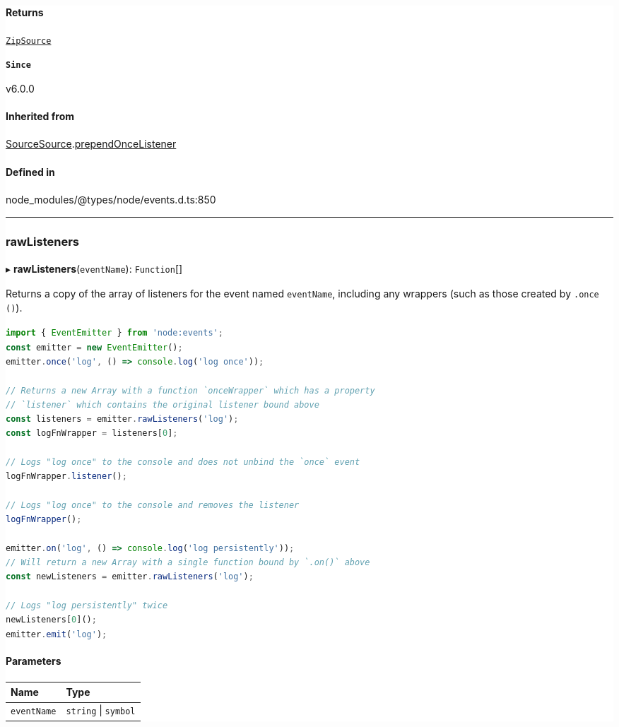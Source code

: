 #### Returns

[`ZipSource`](sourceDestination.ZipSource.md)

**`Since`**

v6.0.0

#### Inherited from

[SourceSource](sourceDestination.SourceSource.md).[prependOnceListener](sourceDestination.SourceSource.md#prependoncelistener)

#### Defined in

node_modules/@types/node/events.d.ts:850

___

### rawListeners

▸ **rawListeners**(`eventName`): `Function`[]

Returns a copy of the array of listeners for the event named `eventName`,
including any wrappers (such as those created by `.once()`).

```js
import { EventEmitter } from 'node:events';
const emitter = new EventEmitter();
emitter.once('log', () => console.log('log once'));

// Returns a new Array with a function `onceWrapper` which has a property
// `listener` which contains the original listener bound above
const listeners = emitter.rawListeners('log');
const logFnWrapper = listeners[0];

// Logs "log once" to the console and does not unbind the `once` event
logFnWrapper.listener();

// Logs "log once" to the console and removes the listener
logFnWrapper();

emitter.on('log', () => console.log('log persistently'));
// Will return a new Array with a single function bound by `.on()` above
const newListeners = emitter.rawListeners('log');

// Logs "log persistently" twice
newListeners[0]();
emitter.emit('log');
```

#### Parameters

| Name | Type |
| :------ | :------ |
| `eventName` | `string` \| `symbol` |

